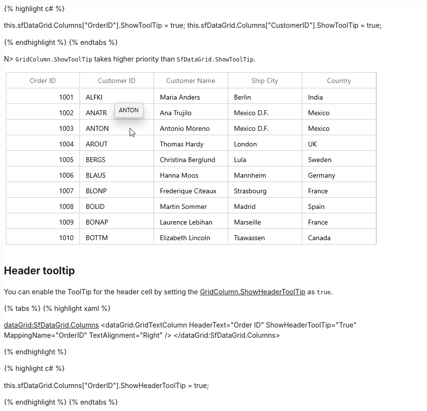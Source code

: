 {% highlight c# %}

this.sfDataGrid.Columns["OrderID"].ShowToolTip = true;
this.sfDataGrid.Columns["CustomerID"].ShowToolTip = true;

{% endhighlight %}
{% endtabs %}

N> `GridColumn.ShowToolTip` takes higher priority than `SfDataGrid.ShowToolTip`.

![Displaying Tooltip for Record Cell in WinUI DataGrid](ToolTip_images/winui-datagrid-record-cell-tooltip.png)

## Header tooltip

You can enable the ToolTip for the header cell by setting the [GridColumn.ShowHeaderToolTip](https://help.syncfusion.com/cr/winui/Syncfusion.UI.Xaml.Grids.GridColumnBase.html#Syncfusion_UI_Xaml_Grids_GridColumnBase_ShowHeaderToolTip) as `true`.

{% tabs %}
{% highlight xaml %}

<dataGrid:SfDataGrid.Columns>
    <dataGrid:GridTextColumn HeaderText="Order ID" ShowHeaderToolTip="True" MappingName="OrderID" TextAlignment="Right" />
</dataGrid:SfDataGrid.Columns>

{% endhighlight %}

{% highlight c# %}

this.sfDataGrid.Columns["OrderID"].ShowHeaderToolTip = true;

{% endhighlight %}
{% endtabs %}
